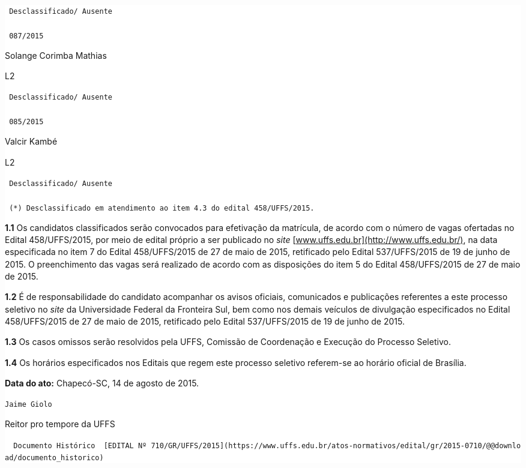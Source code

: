      Desclassificado/ Ausente

     087/2015

   Solange Corimba Mathias

   L2

     Desclassificado/ Ausente

     085/2015

   Valcir Kambé

   L2

     Desclassificado/ Ausente

     (*) Desclassificado em atendimento ao item 4.3 do edital 458/UFFS/2015.

 **1.1** Os candidatos classificados serão convocados para efetivação da matrícula, de acordo com o número de vagas ofertadas no Edital 458/UFFS/2015, por meio de edital próprio a ser publicado no *site* [www.uffs.edu.br](http://www.uffs.edu.br/), na data especificada no item 7 do Edital 458/UFFS/2015 de 27 de maio de 2015, retificado pelo Edital 537/UFFS/2015 de 19 de junho de 2015. O preenchimento das vagas será realizado de acordo com as disposições do item 5 do Edital 458/UFFS/2015 de 27 de maio de 2015.

 **1.2** É de responsabilidade do candidato acompanhar os avisos oficiais, comunicados e publicações referentes a este processo seletivo no *site* da Universidade Federal da Fronteira Sul, bem como nos demais veículos de divulgação especificados no Edital 458/UFFS/2015 de 27 de maio de 2015, retificado pelo Edital 537/UFFS/2015 de 19 de junho de 2015.

 **1.3** Os casos omissos serão resolvidos pela UFFS, Comissão de Coordenação e Execução do Processo Seletivo.

 **1.4** Os horários especificados nos Editais que regem este processo seletivo referem-se ao horário oficial de Brasília.

  

   **Data do ato:** Chapecó-SC, 14 de agosto de 2015.   
 

    Jaime Giolo   
 Reitor pro tempore da UFFS 

      Documento Histórico  [EDITAL Nº 710/GR/UFFS/2015](https://www.uffs.edu.br/atos-normativos/edital/gr/2015-0710/@@download/documento_historico)     
      